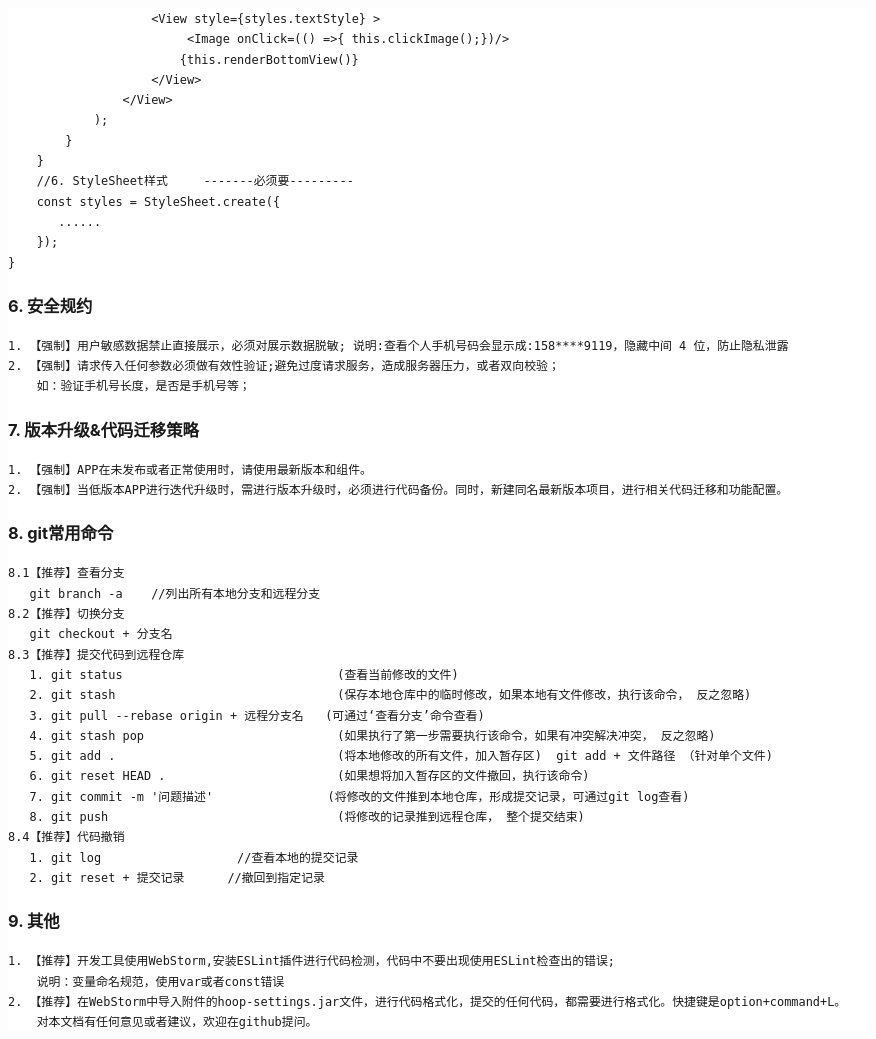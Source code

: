                         <View style={styles.textStyle} >
                             <Image onClick=(() =>{ this.clickImage();})/>
                            {this.renderBottomView()}
                        </View>
                    </View>
                );
            }
        }
        //6. StyleSheet样式     -------必须要---------
        const styles = StyleSheet.create({
           ......
        });
    }
### 6. 安全规约
    1. 【强制】用户敏感数据禁止直接展示，必须对展示数据脱敏; 说明:查看个人手机号码会显示成:158****9119，隐藏中间 4 位，防止隐私泄露
    2. 【强制】请求传入任何参数必须做有效性验证;避免过度请求服务，造成服务器压力，或者双向校验；
        如：验证手机号长度，是否是手机号等；
### 7. 版本升级&代码迁移策略
    1. 【强制】APP在未发布或者正常使用时，请使用最新版本和组件。
    2. 【强制】当低版本APP进行迭代升级时，需进行版本升级时，必须进行代码备份。同时，新建同名最新版本项目，进行相关代码迁移和功能配置。
### 8. git常用命令
    8.1【推荐】查看分支
       git branch -a    //列出所有本地分支和远程分支
    8.2【推荐】切换分支
       git checkout + 分支名
    8.3【推荐】提交代码到远程仓库
       1. git status                              (查看当前修改的文件)
       2. git stash                               (保存本地仓库中的临时修改，如果本地有文件修改，执行该命令， 反之忽略)
       3. git pull --rebase origin + 远程分支名   (可通过‘查看分支’命令查看)
       4. git stash pop                           (如果执行了第一步需要执行该命令，如果有冲突解决冲突， 反之忽略)
       5. git add .                               (将本地修改的所有文件，加入暂存区)  git add + 文件路径 （针对单个文件)
       6. git reset HEAD .                        (如果想将加入暂存区的文件撤回，执行该命令)
       7. git commit -m '问题描述'                (将修改的文件推到本地仓库，形成提交记录，可通过git log查看)
       8. git push                                (将修改的记录推到远程仓库， 整个提交结束)
    8.4【推荐】代码撤销
       1. git log                   //查看本地的提交记录
       2. git reset + 提交记录      //撤回到指定记录
### 9. 其他
    1. 【推荐】开发工具使用WebStorm,安装ESLint插件进行代码检测，代码中不要出现使用ESLint检查出的错误;
        说明：变量命名规范，使用var或者const错误
    2. 【推荐】在WebStorm中导入附件的hoop-settings.jar文件，进行代码格式化，提交的任何代码，都需要进行格式化。快捷键是option+command+L。
        对本文档有任何意见或者建议，欢迎在github提问。


